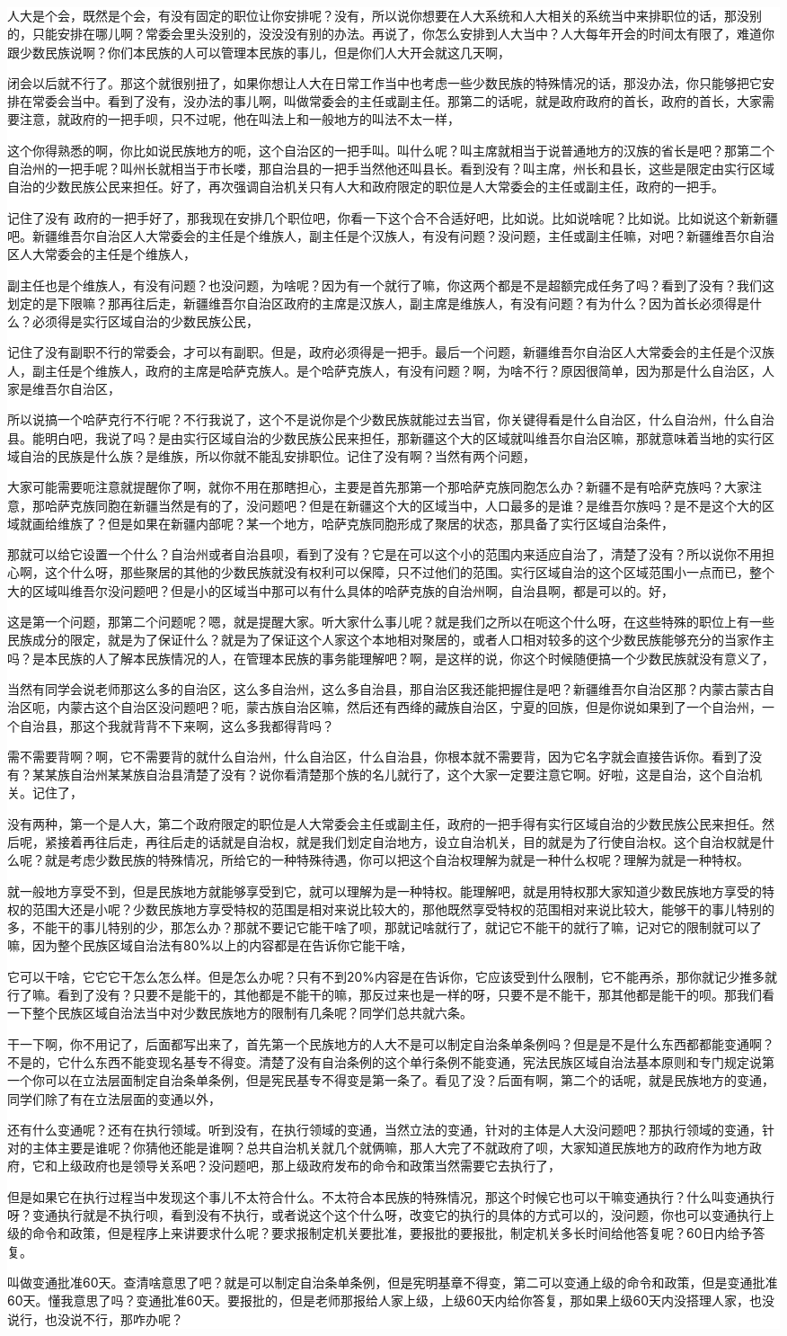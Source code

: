 人大是个会，既然是个会，有没有固定的职位让你安排呢？没有，所以说你想要在人大系统和人大相关的系统当中来排职位的话，那没别的，只能安排在哪儿啊？常委会里头没别的，没没没有别的办法。再说了，你怎么安排到人大当中？人大每年开会的时间太有限了，难道你跟少数民族说啊？你们本民族的人可以管理本民族的事儿，但是你们人大开会就这几天啊，

闭会以后就不行了。那这个就很别扭了，如果你想让人大在日常工作当中也考虑一些少数民族的特殊情况的话，那没办法，你只能够把它安排在常委会当中。看到了没有，没办法的事儿啊，叫做常委会的主任或副主任。那第二的话呢，就是政府政府的首长，政府的首长，大家需要注意，就政府的一把手呗，只不过呢，他在叫法上和一般地方的叫法不太一样，

这个你得熟悉的啊，你比如说民族地方的呃，这个自治区的一把手叫。叫什么呢？叫主席就相当于说普通地方的汉族的省长是吧？那第二个自治州的一把手呢？叫州长就相当于市长喽，那自治县的一把手当然他还叫县长。看到没有？叫主席，州长和县长，这些是限定由实行区域自治的少数民族公民来担任。好了，再次强调自治机关只有人大和政府限定的职位是人大常委会的主任或副主任，政府的一把手。

记住了没有
政府的一把手好了，那我现在安排几个职位吧，你看一下这个合不合适好吧，比如说。比如说啥呢？比如说。比如说这个新新疆吧。新疆维吾尔自治区人大常委会的主任是个维族人，副主任是个汉族人，有没有问题？没问题，主任或副主任嘛，对吧？新疆维吾尔自治区人大常委会的主任是个维族人，

副主任也是个维族人，有没有问题？也没问题，为啥呢？因为有一个就行了嘛，你这两个都是不是超额完成任务了吗？看到了没有？我们这划定的是下限嘛？那再往后走，新疆维吾尔自治区政府的主席是汉族人，副主席是维族人，有没有问题？有为什么？因为首长必须得是什么？必须得是实行区域自治的少数民族公民，

记住了没有副职不行的常委会，才可以有副职。但是，政府必须得是一把手。最后一个问题，新疆维吾尔自治区人大常委会的主任是个汉族人，副主任是个维族人，政府的主席是哈萨克族人。是个哈萨克族人，有没有问题？啊，为啥不行？原因很简单，因为那是什么自治区，人家是维吾尔自治区，

所以说搞一个哈萨克行不行呢？不行我说了，这个不是说你是个少数民族就能过去当官，你关键得看是什么自治区，什么自治州，什么自治县。能明白吧，我说了吗？是由实行区域自治的少数民族公民来担任，那新疆这个大的区域就叫维吾尔自治区嘛，那就意味着当地的实行区域自治的民族是什么族？是维族，所以你就不能乱安排职位。记住了没有啊？当然有两个问题，

大家可能需要呃注意就提醒你了啊，就你不用在那瞎担心，主要是首先那第一个那哈萨克族同胞怎么办？新疆不是有哈萨克族吗？大家注意，那哈萨克族同胞在新疆当然是有的了，没问题吧？但是在新疆这个大的区域当中，人口最多的是谁？是维吾尔族吗？是不是这个大的区域就画给维族了？但是如果在新疆内部呢？某一个地方，哈萨克族同胞形成了聚居的状态，那具备了实行区域自治条件，

那就可以给它设置一个什么？自治州或者自治县呗，看到了没有？它是在可以这个小的范围内来适应自治了，清楚了没有？所以说你不用担心啊，这个什么呀，那些聚居的其他的少数民族就没有权利可以保障，只不过他们的范围。实行区域自治的这个区域范围小一点而已，整个大的区域叫维吾尔没问题吧？但是小的区域当中那可以有什么具体的哈萨克族的自治州啊，自治县啊，都是可以的。好，

这是第一个问题，那第二个问题呢？嗯，就是提醒大家。听大家什么事儿呢？就是我们之所以在呃这个什么呀，在这些特殊的职位上有一些民族成分的限定，就是为了保证什么？就是为了保证这个人家这个本地相对聚居的，或者人口相对较多的这个少数民族能够充分的当家作主吗？是本民族的人了解本民族情况的人，在管理本民族的事务能理解吧？啊，是这样的说，你这个时候随便搞一个少数民族就没有意义了，

当然有同学会说老师那这么多的自治区，这么多自治州，这么多自治县，那自治区我还能把握住是吧？新疆维吾尔自治区那？内蒙古蒙古自治区呃，内蒙古这个自治区没问题吧？呃，蒙古族自治区嘛，然后还有西绛的藏族自治区，宁夏的回族，但是你说如果到了一个自治州，一个自治县，那这个我就背背不下来啊，这么多我都得背吗？

需不需要背啊？啊，它不需要背的就什么自治州，什么自治区，什么自治县，你根本就不需要背，因为它名字就会直接告诉你。看到了没有？某某族自治州某某族自治县清楚了没有？说你看清楚那个族的名儿就行了，这个大家一定要注意它啊。好啦，这是自治，这个自治机关。记住了，

没有两种，第一个是人大，第二个政府限定的职位是人大常委会主任或副主任，政府的一把手得有实行区域自治的少数民族公民来担任。然后呢，紧接着再往后走，再往后走的话就是自治权，就是我们划定自治地方，设立自治机关，目的就是为了行使自治权。这个自治权就是什么呢？就是考虑少数民族的特殊情况，所给它的一种特殊待遇，你可以把这个自治权理解为就是一种什么权呢？理解为就是一种特权。

就一般地方享受不到，但是民族地方就能够享受到它，就可以理解为是一种特权。能理解吧，就是用特权那大家知道少数民族地方享受的特权的范围大还是小呢？少数民族地方享受特权的范围是相对来说比较大的，那他既然享受特权的范围相对来说比较大，能够干的事儿特别的多，不能干的事儿特别的少，那怎么办？那就不要记它能干啥了呗，那就记啥就行了，就记它不能干的就行了嘛，记对它的限制就可以了嘛，因为整个民族区域自治法有80%以上的内容都是在告诉你它能干啥，

它可以干啥，它它它干怎么怎么样。但是怎么办呢？只有不到20%内容是在告诉你，它应该受到什么限制，它不能再杀，那你就记少推多就行了嘛。看到了没有？只要不是能干的，其他都是不能干的嘛，那反过来也是一样的呀，只要不是不能干，那其他都是能干的呗。那我们看一下整个民族区域自治法当中对少数民族地方的限制有几条呢？同学们总共就六条。

干一下啊，你不用记了，后面都写出来了，首先第一个民族地方的人大不是可以制定自治条单条例吗？但是是不是什么东西都都能变通啊？不是的，它什么东西不能变现名基专不得变。清楚了没有自治条例的这个单行条例不能变通，宪法民族区域自治法基本原则和专门规定说第一个你可以在立法层面制定自治条单条例，但是宪民基专不得变是第一条了。看见了没？后面有啊，第二个的话呢，就是民族地方的变通，同学们除了有在立法层面的变通以外，

还有什么变通呢？还有在执行领域。听到没有，在执行领域的变通，当然立法的变通，针对的主体是人大没问题吧？那执行领域的变通，针对的主体主要是谁呢？你猜他还能是谁啊？总共自治机关就几个就俩嘛，那人大完了不就政府了呗，大家知道民族地方的政府作为地方政府，它和上级政府也是领导关系吧？没问题吧，那上级政府发布的命令和政策当然需要它去执行了，

但是如果它在执行过程当中发现这个事儿不太符合什么。不太符合本民族的特殊情况，那这个时候它也可以干嘛变通执行？什么叫变通执行呀？变通执行就是不执行呗，看到没有不执行，或者说这个这个什么呀，改变它的执行的具体的方式可以的，没问题，你也可以变通执行上级的命令和政策，但是程序上来讲要求什么呢？要求报制定机关要批准，要报批的要报批，制定机关多长时间给他答复呢？60日内给予答复。

叫做变通批准60天。查清啥意思了吧？就是可以制定自治条单条例，但是宪明基章不得变，第二可以变通上级的命令和政策，但是变通批准60天。懂我意思了吗？变通批准60天。要报批的，但是老师那报给人家上级，上级60天内给你答复，那如果上级60天内没搭理人家，也没说行，也没说不行，那咋办呢？
